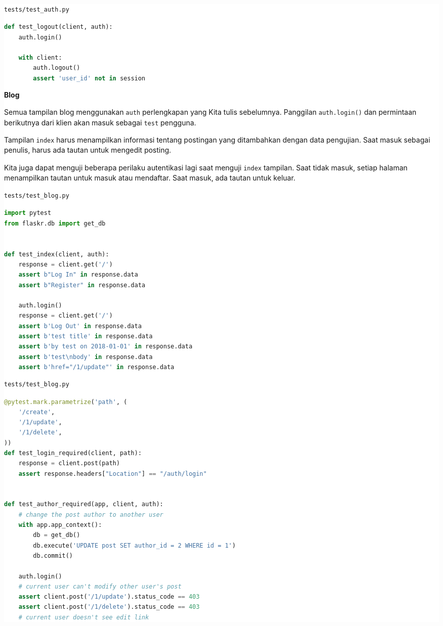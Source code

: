 `tests/test_auth.py`

```python
def test_logout(client, auth):
    auth.login()

    with client:
        auth.logout()
        assert 'user_id' not in session
```

**Blog**

Semua tampilan blog menggunakan `auth` perlengkapan yang Kita tulis sebelumnya. Panggilan `auth.login()` dan permintaan berikutnya dari klien akan masuk sebagai `test` pengguna.

Tampilan `index` harus menampilkan informasi tentang postingan yang ditambahkan dengan data pengujian. Saat masuk sebagai penulis, harus ada tautan untuk mengedit posting.

Kita juga dapat menguji beberapa perilaku autentikasi lagi saat menguji `index` tampilan. Saat tidak masuk, setiap halaman menampilkan tautan untuk masuk atau mendaftar. Saat masuk, ada tautan untuk keluar.

`tests/test_blog.py`

```python
import pytest
from flaskr.db import get_db


def test_index(client, auth):
    response = client.get('/')
    assert b"Log In" in response.data
    assert b"Register" in response.data

    auth.login()
    response = client.get('/')
    assert b'Log Out' in response.data
    assert b'test title' in response.data
    assert b'by test on 2018-01-01' in response.data
    assert b'test\nbody' in response.data
    assert b'href="/1/update"' in response.data
```

`tests/test_blog.py`

```python
@pytest.mark.parametrize('path', (
    '/create',
    '/1/update',
    '/1/delete',
))
def test_login_required(client, path):
    response = client.post(path)
    assert response.headers["Location"] == "/auth/login"


def test_author_required(app, client, auth):
    # change the post author to another user
    with app.app_context():
        db = get_db()
        db.execute('UPDATE post SET author_id = 2 WHERE id = 1')
        db.commit()

    auth.login()
    # current user can't modify other user's post
    assert client.post('/1/update').status_code == 403
    assert client.post('/1/delete').status_code == 403
    # current user doesn't see edit link
```